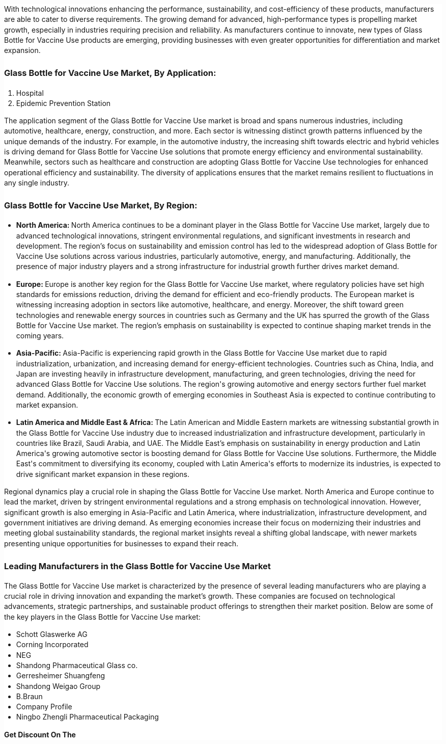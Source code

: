 With technological innovations enhancing the performance, sustainability, and cost-efficiency of these products, manufacturers are able to cater to diverse requirements. The growing demand for advanced, high-performance types is propelling market growth, especially in industries requiring precision and reliability. As manufacturers continue to innovate, new types of Glass Bottle for Vaccine Use  products are emerging, providing businesses with even greater opportunities for differentiation and market expansion.</p><h3>Glass Bottle for Vaccine Use  Market,&nbsp;By Application:</h3><ol><li>Hospital<li> Epidemic Prevention Station</li></ol><p>The application segment of the Glass Bottle for Vaccine Use  market is broad and spans numerous industries, including automotive, healthcare, energy, construction, and more. Each sector is witnessing distinct growth patterns influenced by the unique demands of the industry. For example, in the automotive industry, the increasing shift towards electric and hybrid vehicles is driving demand for Glass Bottle for Vaccine Use  solutions that promote energy efficiency and environmental sustainability. Meanwhile, sectors such as healthcare and construction are adopting Glass Bottle for Vaccine Use  technologies for enhanced operational efficiency and sustainability. The diversity of applications ensures that the market remains resilient to fluctuations in any single industry.</p><h3>Glass Bottle for Vaccine Use  Market, By Region:</h3><ul><li><p><strong>North America:&nbsp;</strong>North America continues to be a dominant player in the Glass Bottle for Vaccine Use  market, largely due to advanced technological innovations, stringent environmental regulations, and significant investments in research and development. The region&rsquo;s focus on sustainability and emission control has led to the widespread adoption of Glass Bottle for Vaccine Use  solutions across various industries, particularly automotive, energy, and manufacturing. Additionally, the presence of major industry players and a strong infrastructure for industrial growth further drives market demand.</p></li><li><p><strong><strong>Europe:&nbsp;</strong></strong>Europe is another key region for the Glass Bottle for Vaccine Use  market, where regulatory policies have set high standards for emissions reduction, driving the demand for efficient and eco-friendly products. The European market is witnessing increasing adoption in sectors like automotive, healthcare, and energy. Moreover, the shift toward green technologies and renewable energy sources in countries such as Germany and the UK has spurred the growth of the Glass Bottle for Vaccine Use  market. The region&rsquo;s emphasis on sustainability is expected to continue shaping market trends in the coming years.</p></li><li><p><strong><strong>Asia-Pacific:&nbsp;</strong></strong>Asia-Pacific is experiencing rapid growth in the Glass Bottle for Vaccine Use  market due to rapid industrialization, urbanization, and increasing demand for energy-efficient technologies. Countries such as China, India, and Japan are investing heavily in infrastructure development, manufacturing, and green technologies, driving the need for advanced Glass Bottle for Vaccine Use  solutions. The region's growing automotive and energy sectors further fuel market demand. Additionally, the economic growth of emerging economies in Southeast Asia is expected to continue contributing to market expansion.</p></li><li><p><strong><strong>Latin America and Middle East &amp; Africa:&nbsp;</strong></strong>The Latin American and Middle Eastern markets are witnessing substantial growth in the Glass Bottle for Vaccine Use  industry due to increased industrialization and infrastructure development, particularly in countries like Brazil, Saudi Arabia, and UAE. The Middle East&rsquo;s emphasis on sustainability in energy production and Latin America's growing automotive sector is boosting demand for Glass Bottle for Vaccine Use  solutions. Furthermore, the Middle East's commitment to diversifying its economy, coupled with Latin America's efforts to modernize its industries, is expected to drive significant market expansion in these regions.</p></li></ul><p>Regional dynamics play a crucial role in shaping the Glass Bottle for Vaccine Use  market. North America and Europe continue to lead the market, driven by stringent environmental regulations and a strong emphasis on technological innovation. However, significant growth is also emerging in Asia-Pacific and Latin America, where industrialization, infrastructure development, and government initiatives are driving demand. As emerging economies increase their focus on modernizing their industries and meeting global sustainability standards, the regional market insights reveal a shifting global landscape, with newer markets presenting unique opportunities for businesses to expand their reach.</p><h3><strong>Leading Manufacturers in the Glass Bottle for Vaccine Use  Market</strong></h3><p>The Glass Bottle for Vaccine Use  market is characterized by the presence of several leading manufacturers who are playing a crucial role in driving innovation and expanding the market&rsquo;s growth. These companies are focused on technological advancements, strategic partnerships, and sustainable product offerings to strengthen their market position. Below are some of the key players in the Glass Bottle for Vaccine Use  market:</p></div><div class="article-main__content" data-test-id="publishing-text-block"><ul><li><span class="">Schott Glaswerke AG<li> Corning Incorporated<li> NEG<li> Shandong Pharmaceutical Glass co.<li> Gerresheimer Shuangfeng<li> Shandong Weigao Group<li> B.Braun<li> Company Profile<li>  Ningbo Zhengli Pharmaceutical Packaging</span></li></ul></div><div class="article-main__content" data-test-id="publishing-text-block"><p><span class="font-[700]"><strong>Get Discount On The